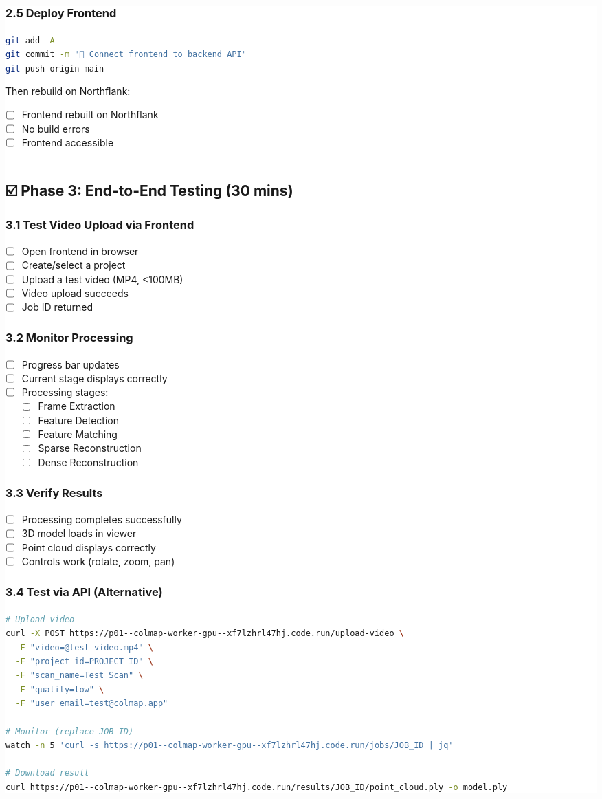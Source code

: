### 2.5 Deploy Frontend
```bash
git add -A
git commit -m "🔗 Connect frontend to backend API"
git push origin main
```

Then rebuild on Northflank:
- [ ] Frontend rebuilt on Northflank
- [ ] No build errors
- [ ] Frontend accessible

---

## ☑️ Phase 3: End-to-End Testing (30 mins)

### 3.1 Test Video Upload via Frontend
- [ ] Open frontend in browser
- [ ] Create/select a project
- [ ] Upload a test video (MP4, <100MB)
- [ ] Video upload succeeds
- [ ] Job ID returned

### 3.2 Monitor Processing
- [ ] Progress bar updates
- [ ] Current stage displays correctly
- [ ] Processing stages:
  - [ ] Frame Extraction
  - [ ] Feature Detection
  - [ ] Feature Matching
  - [ ] Sparse Reconstruction
  - [ ] Dense Reconstruction

### 3.3 Verify Results
- [ ] Processing completes successfully
- [ ] 3D model loads in viewer
- [ ] Point cloud displays correctly
- [ ] Controls work (rotate, zoom, pan)

### 3.4 Test via API (Alternative)
```bash
# Upload video
curl -X POST https://p01--colmap-worker-gpu--xf7lzhrl47hj.code.run/upload-video \
  -F "video=@test-video.mp4" \
  -F "project_id=PROJECT_ID" \
  -F "scan_name=Test Scan" \
  -F "quality=low" \
  -F "user_email=test@colmap.app"

# Monitor (replace JOB_ID)
watch -n 5 'curl -s https://p01--colmap-worker-gpu--xf7lzhrl47hj.code.run/jobs/JOB_ID | jq'

# Download result
curl https://p01--colmap-worker-gpu--xf7lzhrl47hj.code.run/results/JOB_ID/point_cloud.ply -o model.ply
```
